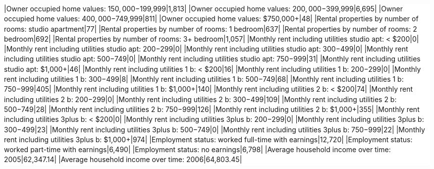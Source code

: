 |Owner occupied home values: $150,000-$199,999|1,813|
|Owner occupied home values: $200,000-$399,999|6,695|
|Owner occupied home values: $400,000-$749,999|811|
|Owner occupied home values: $750,000+|48|
|Rental properties by number of rooms: studio apartment|77|
|Rental properties by number of rooms: 1 bedroom|637|
|Rental properties by number of rooms: 2 bedroom|692|
|Rental properties by number of rooms: 3+ bedroom|1,057|
|Monthly rent including utilities studio apt: < $200|0|
|Monthly rent including utilities studio apt: $200-$299|0|
|Monthly rent including utilities studio apt: $300-$499|0|
|Monthly rent including utilities studio apt: $500-$749|0|
|Monthly rent including utilities studio apt: $750-$999|31|
|Monthly rent including utilities studio apt: $1,000+|46|
|Monthly rent including utilities 1 b: < $200|16|
|Monthly rent including utilities 1 b: $200-$299|0|
|Monthly rent including utilities 1 b: $300-$499|8|
|Monthly rent including utilities 1 b: $500-$749|68|
|Monthly rent including utilities 1 b: $750-$999|405|
|Monthly rent including utilities 1 b: $1,000+|140|
|Monthly rent including utilities 2 b: < $200|74|
|Monthly rent including utilities 2 b: $200-$299|0|
|Monthly rent including utilities 2 b: $300-$499|109|
|Monthly rent including utilities 2 b: $500-$749|28|
|Monthly rent including utilities 2 b: $750-$999|126|
|Monthly rent including utilities 2 b: $1,000+|355|
|Monthly rent including utilities 3plus b: < $200|0|
|Monthly rent including utilities 3plus b: $200-$299|0|
|Monthly rent including utilities 3plus b: $300-$499|23|
|Monthly rent including utilities 3plus b: $500-$749|0|
|Monthly rent including utilities 3plus b: $750-$999|22|
|Monthly rent including utilities 3plus b: $1,000+|974|
|Employment status: worked full-time with earnings|12,720|
|Employment status: worked part-time with earnings|6,490|
|Employment status: no earnings|6,798|
|Average household income over time: 2005|62,347.14|
|Average household income over time: 2006|64,803.45|